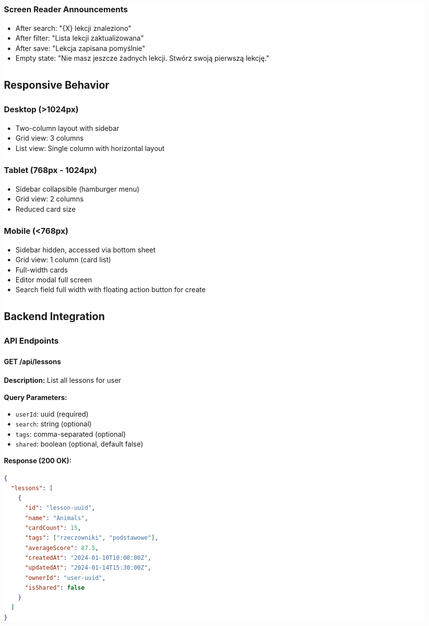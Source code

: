 ### Screen Reader Announcements
- After search: "{X} lekcji znaleziono"
- After filter: "Lista lekcji zaktualizowana"
- After save: "Lekcja zapisana pomyślnie"
- Empty state: "Nie masz jeszcze żadnych lekcji. Stwórz swoją pierwszą lekcję."

## Responsive Behavior

### Desktop (>1024px)
- Two-column layout with sidebar
- Grid view: 3 columns
- List view: Single column with horizontal layout

### Tablet (768px - 1024px)
- Sidebar collapsible (hamburger menu)
- Grid view: 2 columns
- Reduced card size

### Mobile (<768px)
- Sidebar hidden, accessed via bottom sheet
- Grid view: 1 column (card list)
- Full-width cards
- Editor modal full screen
- Search field full width with floating action button for create

## Backend Integration

### API Endpoints

#### GET /api/lessons
**Description:** List all lessons for user

**Query Parameters:**
- `userId`: uuid (required)
- `search`: string (optional)
- `tags`: comma-separated (optional)
- `shared`: boolean (optional, default false)

**Response (200 OK):**
```json
{
  "lessons": [
    {
      "id": "lesson-uuid",
      "name": "Animals",
      "cardCount": 15,
      "tags": ["rzeczowniki", "podstawowe"],
      "averageScore": 87.5,
      "createdAt": "2024-01-10T10:00:00Z",
      "updatedAt": "2024-01-14T15:30:00Z",
      "ownerId": "user-uuid",
      "isShared": false
    }
  ]
}
```

